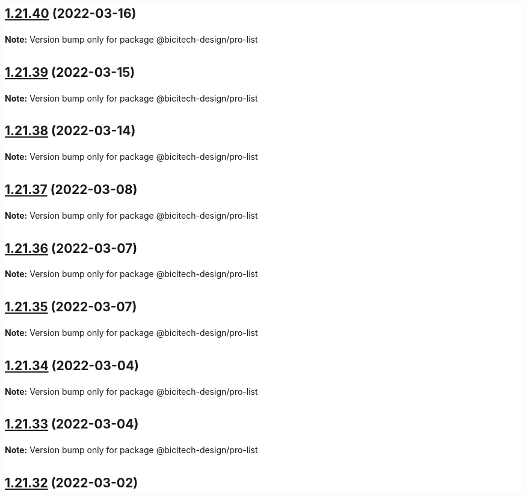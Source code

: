 ## [1.21.40](https://github.com/ant-design/pro-components/compare/@bicitech-design/pro-list@1.21.39...@bicitech-design/pro-list@1.21.40) (2022-03-16)

**Note:** Version bump only for package @bicitech-design/pro-list

## [1.21.39](https://github.com/ant-design/pro-components/compare/@bicitech-design/pro-list@1.21.38...@bicitech-design/pro-list@1.21.39) (2022-03-15)

**Note:** Version bump only for package @bicitech-design/pro-list

## [1.21.38](https://github.com/ant-design/pro-components/compare/@bicitech-design/pro-list@1.21.37...@bicitech-design/pro-list@1.21.38) (2022-03-14)

**Note:** Version bump only for package @bicitech-design/pro-list

## [1.21.37](https://github.com/ant-design/pro-components/compare/@bicitech-design/pro-list@1.21.36...@bicitech-design/pro-list@1.21.37) (2022-03-08)

**Note:** Version bump only for package @bicitech-design/pro-list

## [1.21.36](https://github.com/ant-design/pro-components/compare/@bicitech-design/pro-list@1.21.35...@bicitech-design/pro-list@1.21.36) (2022-03-07)

**Note:** Version bump only for package @bicitech-design/pro-list

## [1.21.35](https://github.com/ant-design/pro-components/compare/@bicitech-design/pro-list@1.21.34...@bicitech-design/pro-list@1.21.35) (2022-03-07)

**Note:** Version bump only for package @bicitech-design/pro-list

## [1.21.34](https://github.com/ant-design/pro-components/compare/@bicitech-design/pro-list@1.21.33...@bicitech-design/pro-list@1.21.34) (2022-03-04)

**Note:** Version bump only for package @bicitech-design/pro-list

## [1.21.33](https://github.com/ant-design/pro-components/compare/@bicitech-design/pro-list@1.21.31...@bicitech-design/pro-list@1.21.33) (2022-03-04)

**Note:** Version bump only for package @bicitech-design/pro-list

## [1.21.32](https://github.com/ant-design/pro-components/compare/@bicitech-design/pro-list@1.21.31...@bicitech-design/pro-list@1.21.32) (2022-03-02)

